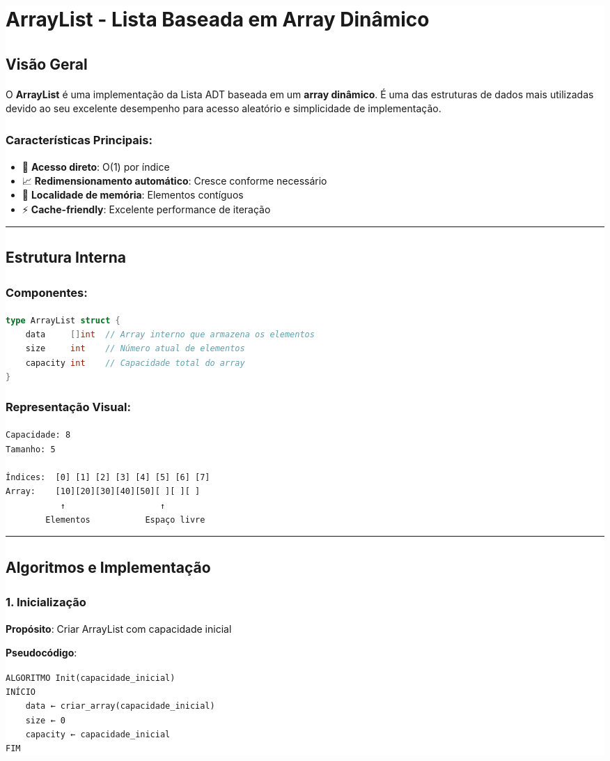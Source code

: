 # ArrayList - Lista Baseada em Array Dinâmico

## Visão Geral

O **ArrayList** é uma implementação da Lista ADT baseada em um **array dinâmico**. É uma das estruturas de dados mais utilizadas devido ao seu excelente desempenho para acesso aleatório e simplicidade de implementação.

### Características Principais:
- 🎯 **Acesso direto**: O(1) por índice
- 📈 **Redimensionamento automático**: Cresce conforme necessário
- 💾 **Localidade de memória**: Elementos contíguos
- ⚡ **Cache-friendly**: Excelente performance de iteração

---

## Estrutura Interna

### Componentes:

```go
type ArrayList struct {
    data     []int  // Array interno que armazena os elementos
    size     int    // Número atual de elementos
    capacity int    // Capacidade total do array
}
```

### Representação Visual:

```
Capacidade: 8
Tamanho: 5

Índices:  [0] [1] [2] [3] [4] [5] [6] [7]
Array:    [10][20][30][40][50][ ][ ][ ]
           ↑                   ↑
        Elementos           Espaço livre
```

---

## Algoritmos e Implementação

### 1. Inicialização

**Propósito**: Criar ArrayList com capacidade inicial

**Pseudocódigo**:
```
ALGORITMO Init(capacidade_inicial)
INÍCIO
    data ← criar_array(capacidade_inicial)
    size ← 0
    capacity ← capacidade_inicial
FIM
```
